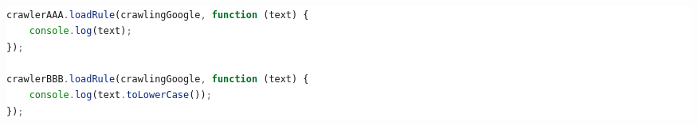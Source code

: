 ```js
crawlerAAA.loadRule(crawlingGoogle, function (text) {
    console.log(text);
});

crawlerBBB.loadRule(crawlingGoogle, function (text) {
    console.log(text.toLowerCase());
});
```

[request-opts]: https://github.com/request/request#requestoptions-callback